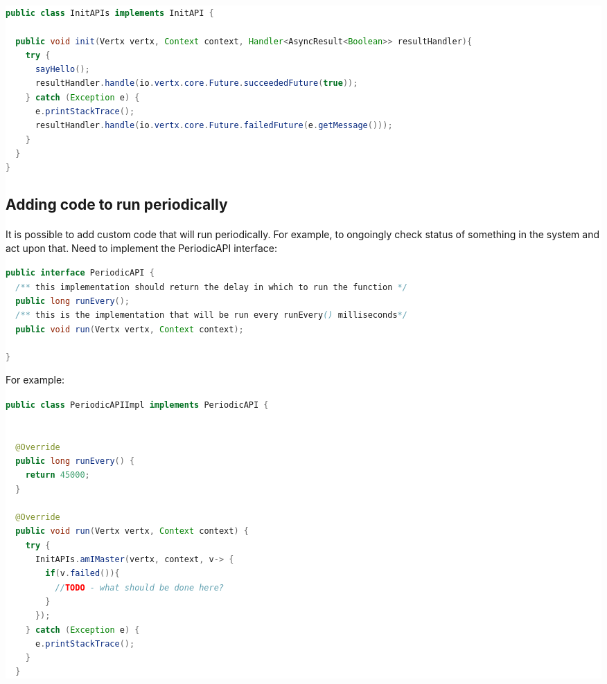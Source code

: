 ```java
public class InitAPIs implements InitAPI {

  public void init(Vertx vertx, Context context, Handler<AsyncResult<Boolean>> resultHandler){
    try {
      sayHello();
      resultHandler.handle(io.vertx.core.Future.succeededFuture(true));
    } catch (Exception e) {
      e.printStackTrace();
      resultHandler.handle(io.vertx.core.Future.failedFuture(e.getMessage()));
    }
  }
}
```


## Adding code to run periodically

It is possible to add custom code that will run periodically. For example,
to ongoingly check status of something in the system and act upon that.
Need to implement the PeriodicAPI interface:

```java
public interface PeriodicAPI {
  /** this implementation should return the delay in which to run the function */
  public long runEvery();
  /** this is the implementation that will be run every runEvery() milliseconds*/
  public void run(Vertx vertx, Context context);

}
```

For example:

```java
public class PeriodicAPIImpl implements PeriodicAPI {


  @Override
  public long runEvery() {
    return 45000;
  }

  @Override
  public void run(Vertx vertx, Context context) {
    try {
      InitAPIs.amIMaster(vertx, context, v-> {
        if(v.failed()){
          //TODO - what should be done here?
        }
      });
    } catch (Exception e) {
      e.printStackTrace();
    }
  }
```
